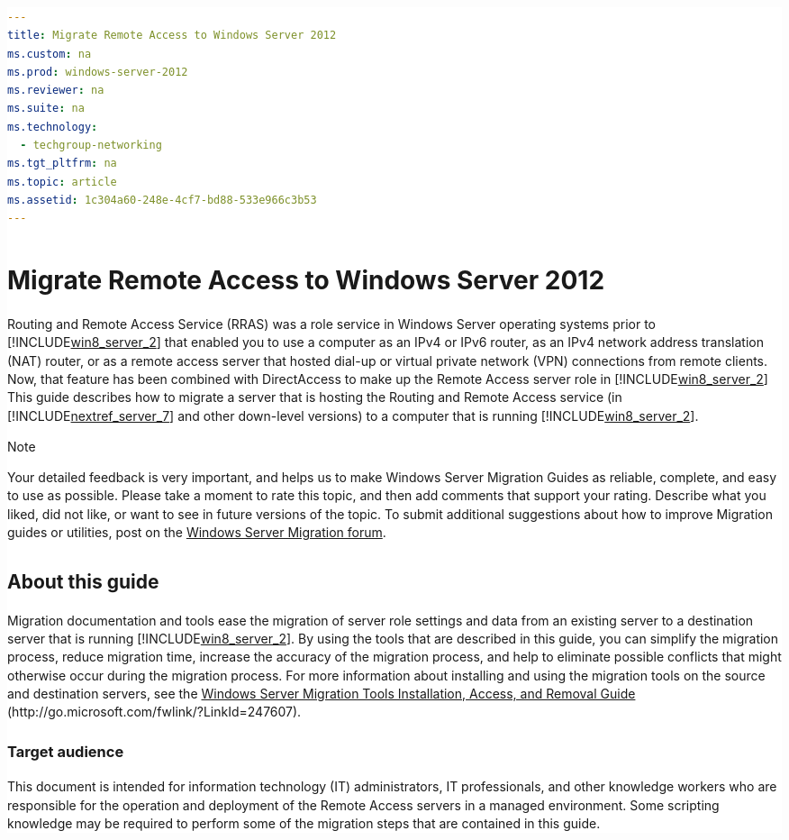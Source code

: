 ```yaml
---
title: Migrate Remote Access to Windows Server 2012
ms.custom: na
ms.prod: windows-server-2012
ms.reviewer: na
ms.suite: na
ms.technology: 
  - techgroup-networking
ms.tgt_pltfrm: na
ms.topic: article
ms.assetid: 1c304a60-248e-4cf7-bd88-533e966c3b53
---
```

# Migrate Remote Access to Windows Server 2012
Routing and Remote Access Service \(RRAS\) was a role service in Windows Server operating systems prior to [!INCLUDE[win8_server_2](../Token/win8_server_2_md.md)] that enabled you to use a computer as an IPv4 or IPv6 router, as an IPv4 network address translation \(NAT\) router, or as a remote access server that hosted dial\-up or virtual private network \(VPN\) connections from remote clients. Now, that feature has been combined with DirectAccess to make up the Remote Access server role in [!INCLUDE[win8_server_2](../Token/win8_server_2_md.md)] This guide describes how to migrate a server that is hosting the Routing and Remote Access service \(in [!INCLUDE[nextref_server_7](../Token/nextref_server_7_md.md)] and other down\-level versions\) to a computer that is running [!INCLUDE[win8_server_2](../Token/win8_server_2_md.md)].  
  
> [!NOTE]  
> Your detailed feedback is very important, and helps us to make Windows Server Migration Guides as reliable, complete, and easy to use as possible. Please take a moment to rate this topic, and then add comments that support your rating. Describe what you liked, did not like, or want to see in future versions of the topic. To submit additional suggestions about how to improve Migration guides or utilities, post on the [Windows Server Migration forum](http://go.microsoft.com/fwlink/?LinkId=247606).  
  
## About this guide  
Migration documentation and tools ease the migration of server role settings and data from an existing server to a destination server that is running [!INCLUDE[win8_server_2](../Token/win8_server_2_md.md)]. By using the tools that are described in this guide, you can simplify the migration process, reduce migration time, increase the accuracy of the migration process, and help to eliminate possible conflicts that might otherwise occur during the migration process. For more information about installing and using the migration tools on the source and destination servers, see the [Windows Server Migration Tools Installation, Access, and Removal Guide](http://go.microsoft.com/fwlink/?LinkId=247607) \(http:\/\/go.microsoft.com\/fwlink\/?LinkId\=247607\).  
  
### Target audience  
This document is intended for information technology \(IT\) administrators, IT professionals, and other knowledge workers who are responsible for the operation and deployment of the Remote Access servers in a managed environment. Some scripting knowledge may be required to perform some of the migration steps that are contained in this guide.  
  